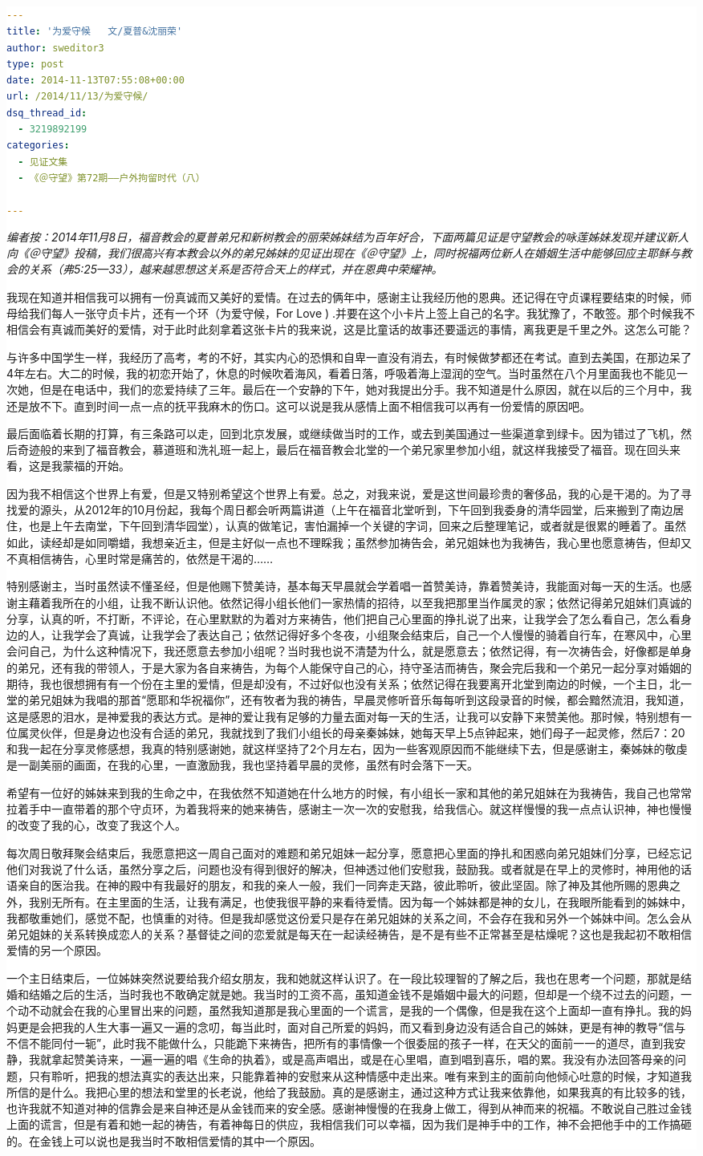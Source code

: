```yaml
---
title: '为爱守候   文/夏普&沈丽荣'
author: sweditor3
type: post
date: 2014-11-13T07:55:08+00:00
url: /2014/11/13/为爱守候/
dsq_thread_id:
  - 3219892199
categories:
  - 见证文集
  - 《＠守望》第72期——户外拘留时代（八）

---
```

_编者按：2014年11月8日，福音教会的夏普弟兄和新树教会的丽荣姊妹结为百年好合，下面两篇见证是守望教会的咏莲姊妹发现并建议新人向《＠守望》投稿，我们很高兴有本教会以外的弟兄姊妹的见证出现在《＠守望》上，同时祝福两位新人在婚姻生活中能够回应主耶稣与教会的关系（弗5:25—33），越来越思想这关系是否符合天上的样式，并在恩典中荣耀神。_

我现在知道并相信我可以拥有一份真诚而又美好的爱情。在过去的俩年中，感谢主让我经历他的恩典。还记得在守贞课程要结束的时候，师母给我们每人一张守贞卡片，还有一个环（为爱守候，For Love ) .并要在这个小卡片上签上自己的名字。我犹豫了，不敢签。那个时候我不相信会有真诚而美好的爱情，对于此时此刻拿着这张卡片的我来说，这是比童话的故事还要遥远的事情，离我更是千里之外。这怎么可能？

与许多中国学生一样，我经历了高考，考的不好，其实内心的恐惧和自卑一直没有消去，有时候做梦都还在考试。直到去美国，在那边呆了4年左右。大二的时候，我的初恋开始了，休息的时候吹着海风，看着日落，呼吸着海上湿润的空气。当时虽然在八个月里面我也不能见一次她，但是在电话中，我们的恋爱持续了三年。最后在一个安静的下午，她对我提出分手。我不知道是什么原因，就在以后的三个月中，我还是放不下。直到时间一点一点的抚平我麻木的伤口。这可以说是我从感情上面不相信我可以再有一份爱情的原因吧。

最后面临着长期的打算，有三条路可以走，回到北京发展，或继续做当时的工作，或去到美国通过一些渠道拿到绿卡。因为错过了飞机，然后奇迹般的来到了福音教会，慕道班和洗礼班一起上，最后在福音教会北堂的一个弟兄家里参加小组，就这样我接受了福音。现在回头来看，这是我蒙福的开始。

因为我不相信这个世界上有爱，但是又特别希望这个世界上有爱。总之，对我来说，爱是这世间最珍贵的奢侈品，我的心是干渇的。为了寻找爱的源头，从2012年的10月份起，我每个周日都会听两篇讲道（上午在福音北堂听到，下午回到我委身的清华园堂，后来搬到了南边居住，也是上午去南堂，下午回到清华园堂），认真的做笔记，害怕漏掉一个关键的字词，回来之后整理笔记，或者就是很累的睡着了。虽然如此，读经却是如同嚼蜡，我想亲近主，但是主好似一点也不理睬我；虽然参加祷告会，弟兄姐妹也为我祷告，我心里也愿意祷告，但却又不真相信祷告，心里时常是痛苦的，依然是干渴的……

特别感谢主，当时虽然读不懂圣经，但是他赐下赞美诗，基本每天早晨就会学着唱一首赞美诗，靠着赞美诗，我能面对每一天的生活。也感谢主藉着我所在的小组，让我不断认识他。依然记得小组长他们一家热情的招待，以至我把那里当作属灵的家；依然记得弟兄姐妹们真诚的分享，认真的听，不打断，不评论，在心里默默的为着对方来祷告，他们把自己心里面的挣扎说了出来，让我学会了怎么看自己，怎么看身边的人，让我学会了真诚，让我学会了表达自己；依然记得好多个冬夜，小组聚会结束后，自己一个人慢慢的骑着自行车，在寒风中，心里会问自己，为什么这种情况下，我还愿意去参加小组呢？当时我也说不清楚为什么，就是愿意去；依然记得，有一次祷告会，好像都是单身的弟兄，还有我的带领人，于是大家为各自来祷告，为每个人能保守自己的心，持守圣洁而祷告，聚会完后我和一个弟兄一起分享对婚姻的期待，我也很想拥有有一个份在主里的爱情，但是却没有，不过好似也没有关系；依然记得在我要离开北堂到南边的时候，一个主日，北一堂的弟兄姐妹为我唱的那首“愿耶和华祝福你”，还有牧者为我的祷告，早晨灵修听音乐每每听到这段录音的时候，都会黯然流泪，我知道，这是感恩的泪水，是神爱我的表达方式。是神的爱让我有足够的力量去面对每一天的生活，让我可以安静下来赞美他。那时候，特别想有一位属灵伙伴，但是身边也没有合适的弟兄，我就找到了我们小组长的母亲秦姊妹，她每天早上5点钟起来，她们母子一起灵修，然后7：20 和我一起在分享灵修感想，我真的特别感谢她，就这样坚持了2个月左右，因为一些客观原因而不能继续下去，但是感谢主，秦姊妹的敬虔是一副美丽的画面，在我的心里，一直激励我，我也坚持着早晨的灵修，虽然有时会落下一天。

希望有一位好的姊妹来到我的生命之中，在我依然不知道她在什么地方的时候，有小组长一家和其他的弟兄姐妹在为我祷告，我自己也常常拉着手中一直带着的那个守贞环，为着我将来的她来祷告，感谢主一次一次的安慰我，给我信心。就这样慢慢的我一点点认识神，神也慢慢的改变了我的心，改变了我这个人。

每次周日敬拜聚会结束后，我愿意把这一周自己面对的难题和弟兄姐妹一起分享，愿意把心里面的挣扎和困惑向弟兄姐妹们分享，已经忘记他们对我说了什么话，虽然分享之后，问题也没有得到很好的解决，但神透过他们安慰我，鼓励我。或者就是在早上的灵修时，神用他的话语亲自的医治我。在神的殿中有我最好的朋友，和我的亲人一般，我们一同奔走天路，彼此聆听，彼此坚固。除了神及其他所赐的恩典之外，我别无所有。在主里面的生活，让我有满足，也使我很平静的来看待爱情。因为每一个姊妹都是神的女儿，在我眼所能看到的姊妹中，我都敬重她们，感觉不配，也慎重的对待。但是我却感觉这份爱只是存在弟兄姐妹的关系之间，不会存在我和另外一个姊妹中间。怎么会从弟兄姐妹的关系转换成恋人的关系？基督徒之间的恋爱就是每天在一起读经祷告，是不是有些不正常甚至是枯燥呢？这也是我起初不敢相信爱情的另一个原因。

一个主日结束后，一位姊妹突然说要给我介绍女朋友，我和她就这样认识了。在一段比较理智的了解之后，我也在思考一个问题，那就是结婚和结婚之后的生活，当时我也不敢确定就是她。我当时的工资不高，虽知道金钱不是婚姻中最大的问题，但却是一个绕不过去的问题，一个动不动就会在我的心里冒出来的问题，虽然我知道那是我心里面的一个谎言，是我的一个偶像，但是我在这个上面却一直有挣扎。我的妈妈更是会把我的人生大事一遍又一遍的念叨，每当此时，面对自己所爱的妈妈，而又看到身边没有适合自己的姊妹，更是有神的教导“信与不信不能同付一轭”，此时我不能做什么，只能跪下来祷告，把所有的事情像一个很委屈的孩子一样，在天父的面前一一的道尽，直到我安静，我就拿起赞美诗来，一遍一遍的唱《生命的执着》，或是高声唱出，或是在心里唱，直到唱到喜乐，唱的累。我没有办法回答母亲的问题，只有聆听，把我的想法真实的表达出来，只能靠着神的安慰来从这种情感中走出来。唯有来到主的面前向他倾心吐意的时候，才知道我所信的是什么。我把心里的想法和堂里的长老说，他给了我鼓励。真的是感谢主，通过这种方式让我来依靠他，如果我真的有比较多的钱，也许我就不知道对神的信靠会是来自神还是从金钱而来的安全感。感谢神慢慢的在我身上做工，得到从神而来的祝福。不敢说自己胜过金钱上面的谎言，但是有着和她一起的祷告，有着神每日的供应，我相信我们可以幸福，因为我们是神手中的工作，神不会把他手中的工作搞砸的。在金钱上可以说也是我当时不敢相信爱情的其中一个原因。
